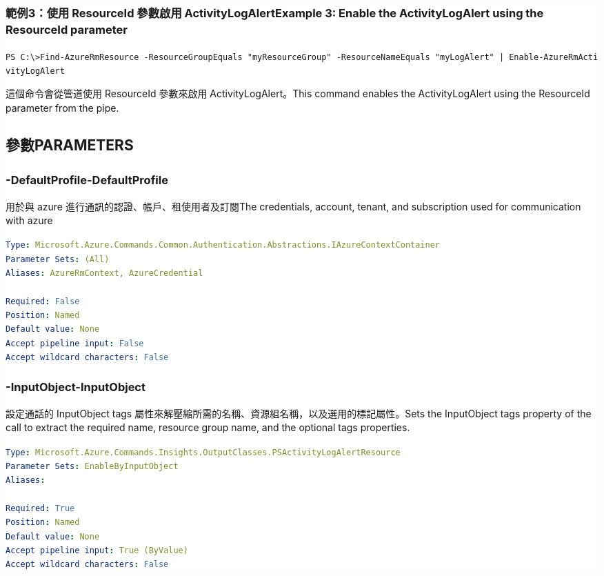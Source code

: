### <span data-ttu-id="c7f20-117">範例3：使用 ResourceId 參數啟用 ActivityLogAlert</span><span class="sxs-lookup"><span data-stu-id="c7f20-117">Example 3: Enable the ActivityLogAlert using the ResourceId parameter</span></span>
```
PS C:\>Find-AzureRmResource -ResourceGroupEquals "myResourceGroup" -ResourceNameEquals "myLogAlert" | Enable-AzureRmActivityLogAlert
```

<span data-ttu-id="c7f20-118">這個命令會從管道使用 ResourceId 參數來啟用 ActivityLogAlert。</span><span class="sxs-lookup"><span data-stu-id="c7f20-118">This command enables the ActivityLogAlert using the ResourceId parameter from the pipe.</span></span>

## <span data-ttu-id="c7f20-119">參數</span><span class="sxs-lookup"><span data-stu-id="c7f20-119">PARAMETERS</span></span>

### <span data-ttu-id="c7f20-120">-DefaultProfile</span><span class="sxs-lookup"><span data-stu-id="c7f20-120">-DefaultProfile</span></span>
<span data-ttu-id="c7f20-121">用於與 azure 進行通訊的認證、帳戶、租使用者及訂閱</span><span class="sxs-lookup"><span data-stu-id="c7f20-121">The credentials, account, tenant, and subscription used for communication with azure</span></span>

```yaml
Type: Microsoft.Azure.Commands.Common.Authentication.Abstractions.IAzureContextContainer
Parameter Sets: (All)
Aliases: AzureRmContext, AzureCredential

Required: False
Position: Named
Default value: None
Accept pipeline input: False
Accept wildcard characters: False
```

### <span data-ttu-id="c7f20-122">-InputObject</span><span class="sxs-lookup"><span data-stu-id="c7f20-122">-InputObject</span></span>
<span data-ttu-id="c7f20-123">設定通話的 InputObject tags 屬性來解壓縮所需的名稱、資源組名稱，以及選用的標記屬性。</span><span class="sxs-lookup"><span data-stu-id="c7f20-123">Sets the InputObject tags property of the call to extract the required name, resource group name, and the optional tags properties.</span></span>

```yaml
Type: Microsoft.Azure.Commands.Insights.OutputClasses.PSActivityLogAlertResource
Parameter Sets: EnableByInputObject
Aliases:

Required: True
Position: Named
Default value: None
Accept pipeline input: True (ByValue)
Accept wildcard characters: False
```
